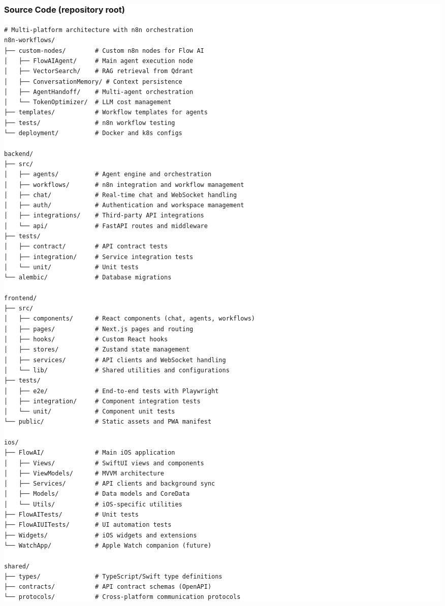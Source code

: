 ### Source Code (repository root)
```
# Multi-platform architecture with n8n orchestration
n8n-workflows/
├── custom-nodes/        # Custom n8n nodes for Flow AI
│   ├── FlowAIAgent/     # Main agent execution node
│   ├── VectorSearch/    # RAG retrieval from Qdrant
│   ├── ConversationMemory/ # Context persistence
│   ├── AgentHandoff/    # Multi-agent orchestration
│   └── TokenOptimizer/  # LLM cost management
├── templates/           # Workflow templates for agents
├── tests/               # n8n workflow testing
└── deployment/          # Docker and k8s configs

backend/
├── src/
│   ├── agents/          # Agent engine and orchestration
│   ├── workflows/       # n8n integration and workflow management
│   ├── chat/            # Real-time chat and WebSocket handling
│   ├── auth/            # Authentication and workspace management
│   ├── integrations/    # Third-party API integrations
│   └── api/             # FastAPI routes and middleware
├── tests/
│   ├── contract/        # API contract tests
│   ├── integration/     # Service integration tests
│   └── unit/            # Unit tests
└── alembic/             # Database migrations

frontend/
├── src/
│   ├── components/      # React components (chat, agents, workflows)
│   ├── pages/           # Next.js pages and routing
│   ├── hooks/           # Custom React hooks
│   ├── stores/          # Zustand state management
│   ├── services/        # API clients and WebSocket handling
│   └── lib/             # Shared utilities and configurations
├── tests/
│   ├── e2e/             # End-to-end tests with Playwright
│   ├── integration/     # Component integration tests
│   └── unit/            # Component unit tests
└── public/              # Static assets and PWA manifest

ios/
├── FlowAI/              # Main iOS application
│   ├── Views/           # SwiftUI views and components
│   ├── ViewModels/      # MVVM architecture
│   ├── Services/        # API clients and background sync
│   ├── Models/          # Data models and CoreData
│   └── Utils/           # iOS-specific utilities
├── FlowAITests/         # Unit tests
├── FlowAIUITests/       # UI automation tests
├── Widgets/             # iOS widgets and extensions
└── WatchApp/            # Apple Watch companion (future)

shared/
├── types/               # TypeScript/Swift type definitions
├── contracts/           # API contract schemas (OpenAPI)
└── protocols/           # Cross-platform communication protocols
```
